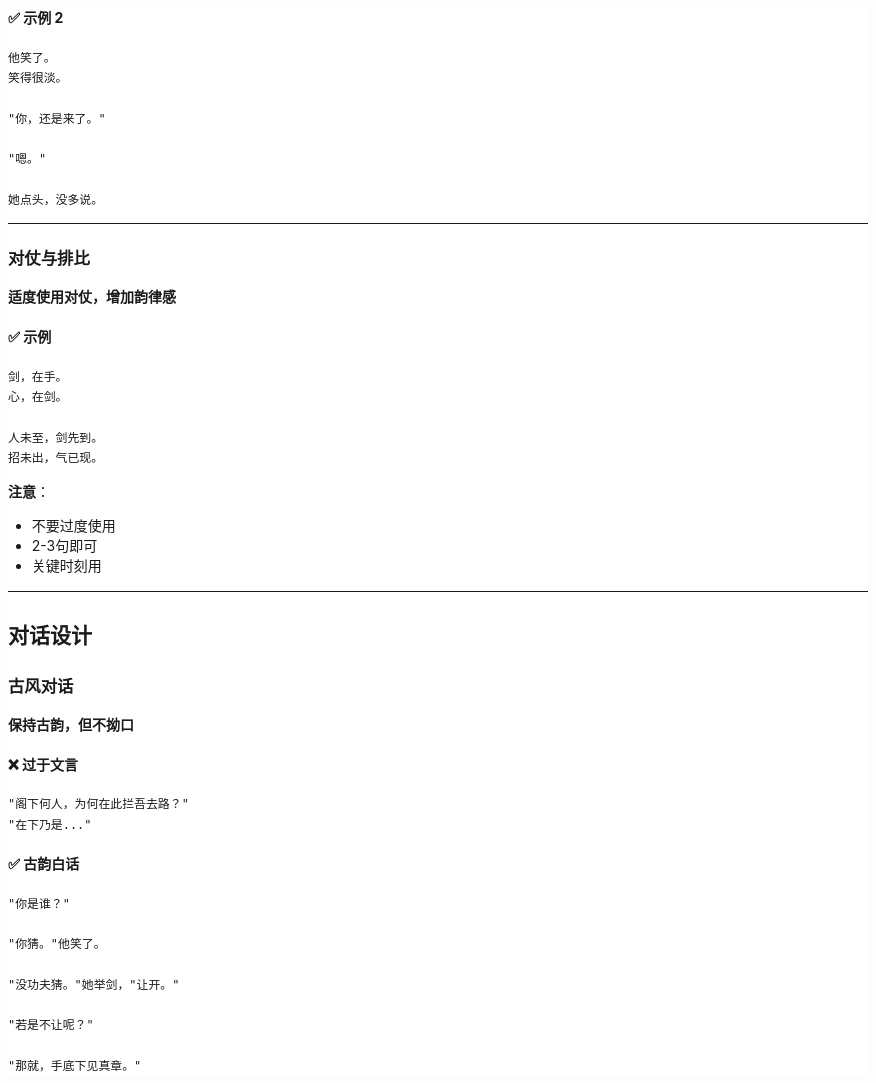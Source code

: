 #### ✅ 示例 2
```
他笑了。
笑得很淡。

"你，还是来了。"

"嗯。"

她点头，没多说。
```

---

### 对仗与排比

**适度使用对仗，增加韵律感**

#### ✅ 示例
```
剑，在手。
心，在剑。

人未至，剑先到。
招未出，气已现。
```

**注意**：
- 不要过度使用
- 2-3句即可
- 关键时刻用

---

## 对话设计

### 古风对话

**保持古韵，但不拗口**

#### ❌ 过于文言
```
"阁下何人，为何在此拦吾去路？"
"在下乃是..."
```

#### ✅ 古韵白话
```
"你是谁？"

"你猜。"他笑了。

"没功夫猜。"她举剑，"让开。"

"若是不让呢？"

"那就，手底下见真章。"
```
